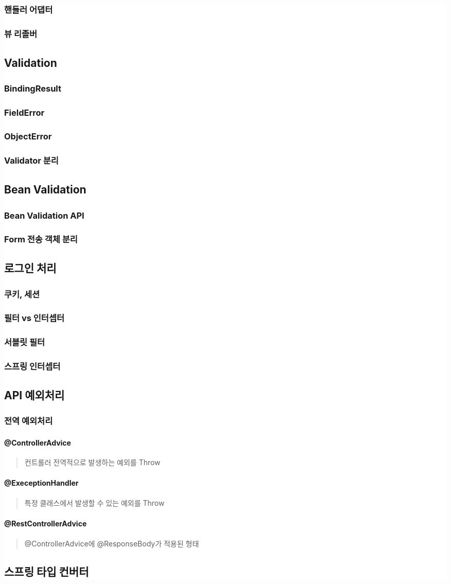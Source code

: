 ### 핸들러 어댑터

### 뷰 리졸버

## Validation

### BindingResult

### FieldError

### ObjectError

### Validator 분리


## Bean Validation

### Bean Validation API

### Form 전송 객체 분리

## 로그인 처리

### 쿠키, 세션

### 필터 vs 인터셉터

### 서블릿 필터

### 스프링 인터셉터

## API 예외처리

### 전역 예외처리

#### @ControllerAdvice
> 컨트롤러 전역적으로 발생하는 예외를 Throw

#### @ExeceptionHandler
> 특정 클래스에서 발생할 수 있는 예외를 Throw

#### @RestControllerAdvice
> @ControllerAdvice에 @ResponseBody가 적용된 형태


## 스프링 타입 컨버터
